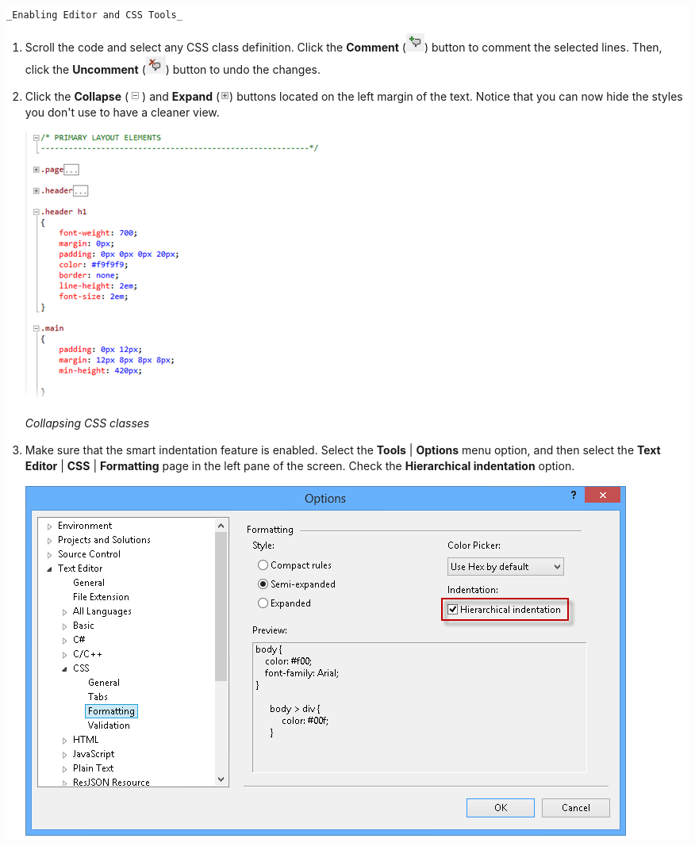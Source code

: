 	_Enabling Editor and CSS Tools_

1. Scroll the code and select any CSS class definition. Click the **Comment** (![comment-button](images/comment-button.png?raw=true)) button to comment the selected lines. Then, click the **Uncomment** (![uncomment-button](images/uncomment-button.png?raw=true)) button to undo the changes.

1. Click the **Collapse** (![collapse](images/collapse.png?raw=true)) and **Expand** (![expand](images/expand.png?raw=true)) buttons located on the left margin of the text. Notice that you can now hide the styles you don't use to have a cleaner view.

 	![Collapsing CSS classes](./images/Collapsing-CSS-classes.png?raw=true "Collapsing CSS classes")
 
	_Collapsing CSS classes_

1. Make sure that the smart indentation feature is enabled. Select the **Tools** | **Options** menu option, and then select the **Text Editor** | **CSS** | **Formatting** page in the left pane of the screen. Check the **Hierarchical indentation** option.

 	![Enabling hierarchical indentation](./images/Enabling-hierarchical-indentation.png?raw=true "Enabling hierarchical indentation")
 